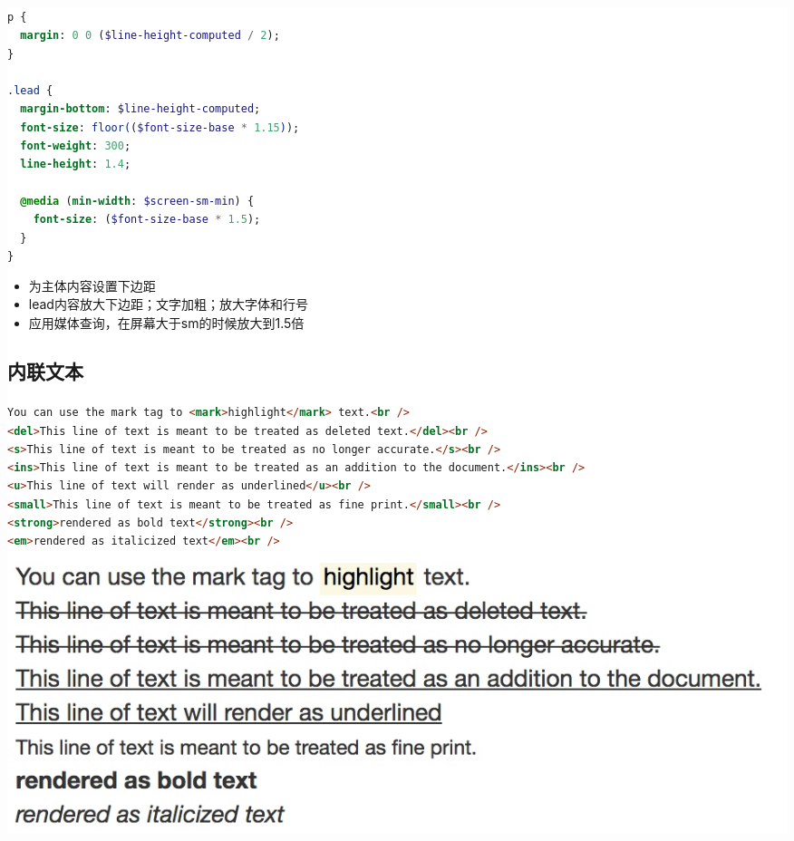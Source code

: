 ```sass
p {
  margin: 0 0 ($line-height-computed / 2);
}

.lead {
  margin-bottom: $line-height-computed;
  font-size: floor(($font-size-base * 1.15));
  font-weight: 300;
  line-height: 1.4;

  @media (min-width: $screen-sm-min) {
    font-size: ($font-size-base * 1.5);
  }
}

```

- 为主体内容设置下边距
- lead内容放大下边距；文字加粗；放大字体和行号
- 应用媒体查询，在屏幕大于sm的时候放大到1.5倍

## 内联文本

```html
You can use the mark tag to <mark>highlight</mark> text.<br />
<del>This line of text is meant to be treated as deleted text.</del><br />
<s>This line of text is meant to be treated as no longer accurate.</s><br />
<ins>This line of text is meant to be treated as an addition to the document.</ins><br />
<u>This line of text will render as underlined</u><br />
<small>This line of text is meant to be treated as fine print.</small><br />
<strong>rendered as bold text</strong><br />
<em>rendered as italicized text</em><br />

```

![](/images/2017-10-22-15-46-10.jpg)
